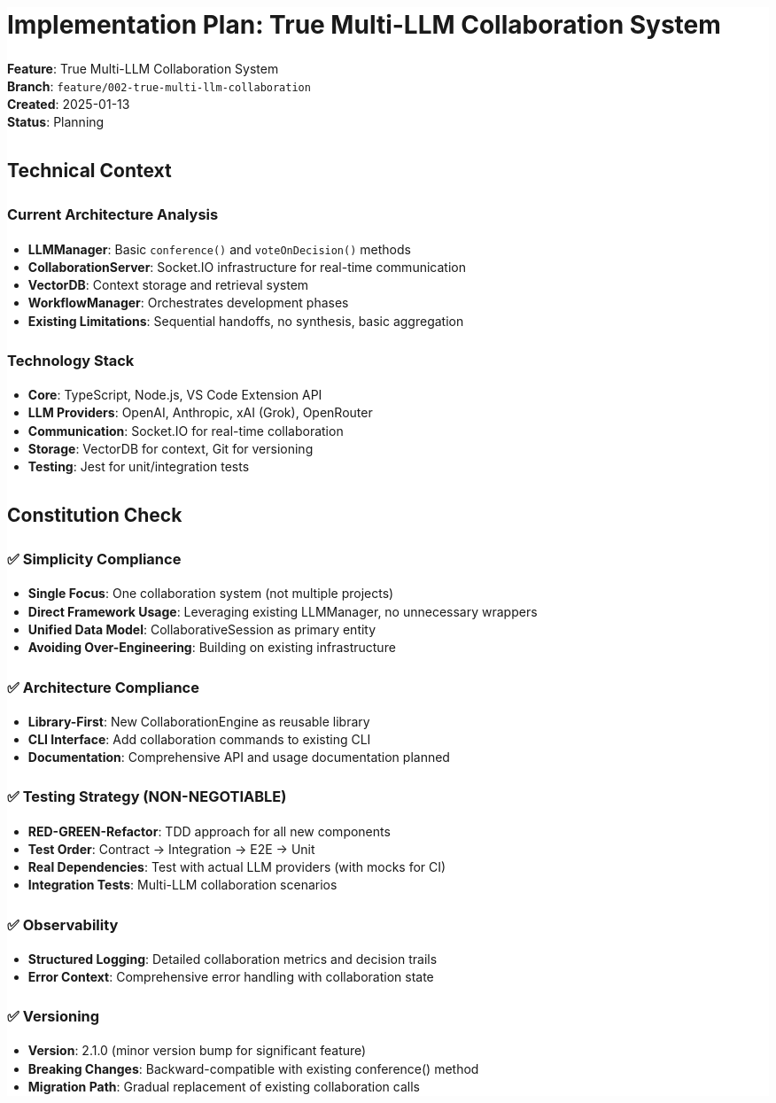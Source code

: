 # Implementation Plan: True Multi-LLM Collaboration System

**Feature**: True Multi-LLM Collaboration System  
**Branch**: `feature/002-true-multi-llm-collaboration`  
**Created**: 2025-01-13  
**Status**: Planning  

## Technical Context

### Current Architecture Analysis
- **LLMManager**: Basic `conference()` and `voteOnDecision()` methods
- **CollaborationServer**: Socket.IO infrastructure for real-time communication
- **VectorDB**: Context storage and retrieval system
- **WorkflowManager**: Orchestrates development phases
- **Existing Limitations**: Sequential handoffs, no synthesis, basic aggregation

### Technology Stack
- **Core**: TypeScript, Node.js, VS Code Extension API
- **LLM Providers**: OpenAI, Anthropic, xAI (Grok), OpenRouter
- **Communication**: Socket.IO for real-time collaboration
- **Storage**: VectorDB for context, Git for versioning
- **Testing**: Jest for unit/integration tests

## Constitution Check

### ✅ Simplicity Compliance
- **Single Focus**: One collaboration system (not multiple projects)
- **Direct Framework Usage**: Leveraging existing LLMManager, no unnecessary wrappers
- **Unified Data Model**: CollaborativeSession as primary entity
- **Avoiding Over-Engineering**: Building on existing infrastructure

### ✅ Architecture Compliance  
- **Library-First**: New CollaborationEngine as reusable library
- **CLI Interface**: Add collaboration commands to existing CLI
- **Documentation**: Comprehensive API and usage documentation planned

### ✅ Testing Strategy (NON-NEGOTIABLE)
- **RED-GREEN-Refactor**: TDD approach for all new components
- **Test Order**: Contract → Integration → E2E → Unit
- **Real Dependencies**: Test with actual LLM providers (with mocks for CI)
- **Integration Tests**: Multi-LLM collaboration scenarios

### ✅ Observability
- **Structured Logging**: Detailed collaboration metrics and decision trails
- **Error Context**: Comprehensive error handling with collaboration state

### ✅ Versioning
- **Version**: 2.1.0 (minor version bump for significant feature)
- **Breaking Changes**: Backward-compatible with existing conference() method
- **Migration Path**: Gradual replacement of existing collaboration calls
